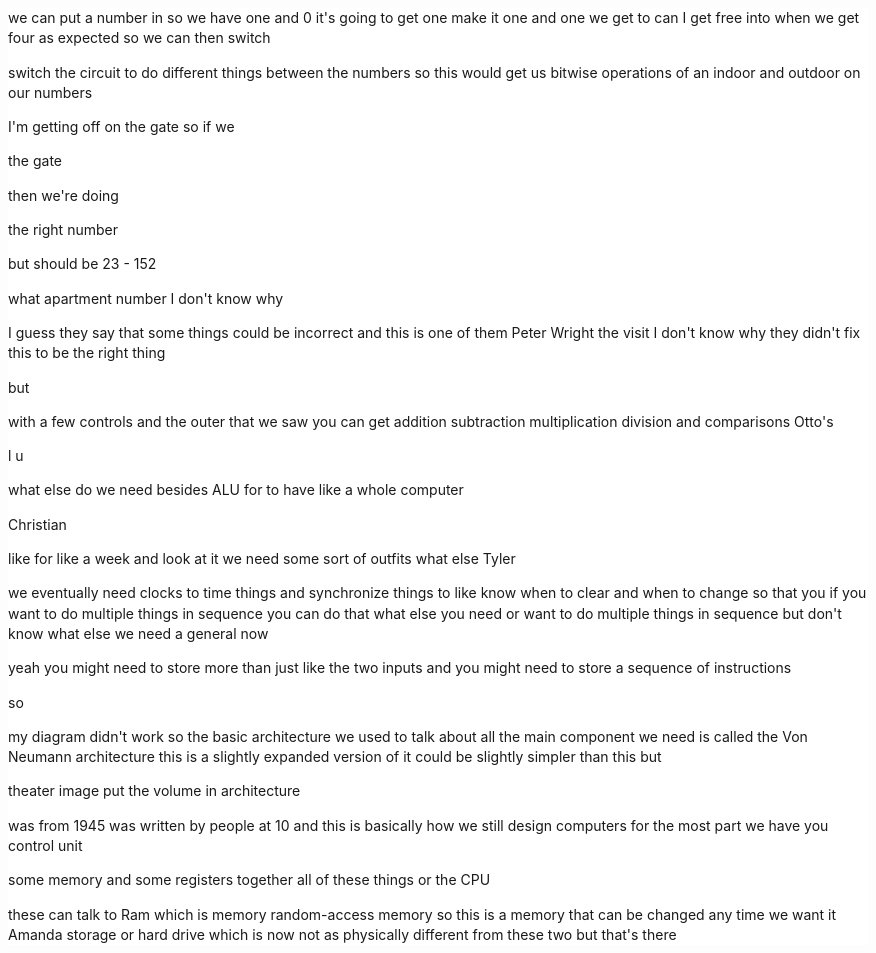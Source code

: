  we can put a number in so we have one and 0 it's going to get one make it one and one we get to can I get free into when we get four as expected so we can then switch



switch the circuit to do different things between the numbers so this would get us bitwise operations of an indoor and outdoor on our numbers

 I'm getting off on the gate so if we

the gate

then we're doing

the right number

 but should be 23 - 152



what apartment number I don't know why

 I guess they say that some things could be incorrect and this is one of them Peter Wright the visit I don't know why they didn't fix this to be the right thing

 but

 with a few controls and the outer that we saw you can get addition subtraction multiplication division and comparisons Otto's

 l u





what else do we need besides ALU for to have like a whole computer

Christian

like for like a week and look at it we need some sort of outfits what else Tyler



we eventually need clocks to time things and synchronize things to like know when to clear and when to change so that you if you want to do multiple things in sequence you can do that what else you need or want to do multiple things in sequence but don't know what else we need a general now

 yeah you might need to store more than just like the two inputs and you might need to store a sequence of instructions

 so

 my diagram didn't work so the basic architecture we used to talk about all the main component we need is called the Von Neumann architecture this is a slightly expanded version of it could be slightly simpler than this but

 theater image put the volume in architecture

 was from 1945 was written by people at 10 and this is basically how we still design computers for the most part we have you control unit

 some memory and some registers together all of these things or the CPU

 these can talk to Ram which is memory random-access memory so this is a memory that can be changed any time we want it Amanda storage or hard drive which is now not as physically different from these two but that's there
